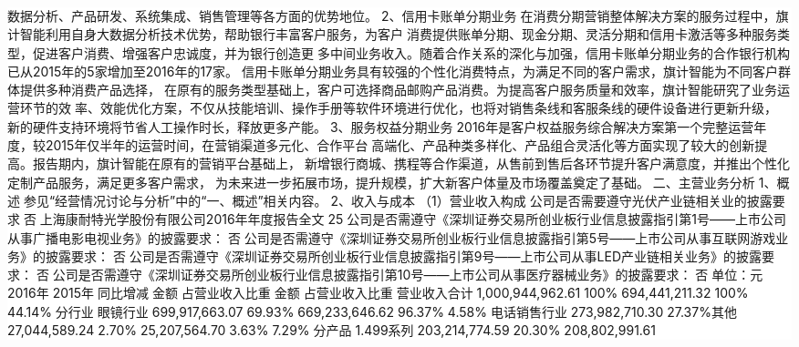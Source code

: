 数据分析、产品研发、系统集成、销售管理等各方面的优势地位。
2、信用卡账单分期业务
在消费分期营销整体解决方案的服务过程中，旗计智能利用自身大数据分析技术优势，帮助银行丰富客户服务，为客户
消费提供账单分期、现金分期、灵活分期和信用卡激活等多种服务类型，促进客户消费、增强客户忠诚度，并为银行创造更
多中间业务收入。随着合作关系的深化与加强，信用卡账单分期业务的合作银行机构已从2015年的5家增加至2016年的17家。
信用卡账单分期业务具有较强的个性化消费特点，为满足不同的客户需求，旗计智能为不同客户群体提供多种消费产品选择，
在原有的服务类型基础上，客户可选择商品邮购产品消费。为提高客户服务质量和效率，旗计智能研究了业务运营环节的效
率、效能优化方案，不仅从技能培训、操作手册等软件环境进行优化，也将对销售条线和客服条线的硬件设备进行更新升级，
新的硬件支持环境将节省人工操作时长，释放更多产能。
3、服务权益分期业务
2016年是客户权益服务综合解决方案第一个完整运营年度，较2015年仅半年的运营时间，在营销渠道多元化、合作平台
高端化、产品种类多样化、产品组合灵活化等方面实现了较大的创新提高。报告期内，旗计智能在原有的营销平台基础上，
新增银行商城、携程等合作渠道，从售前到售后各环节提升客户满意度，并推出个性化定制产品服务，满足更多客户需求，
为未来进一步拓展市场，提升规模，扩大新客户体量及市场覆盖奠定了基础。
二、主营业务分析
1、概述
参见“经营情况讨论与分析”中的“一、概述”相关内容。
2、收入与成本
（1）营业收入构成
公司是否需要遵守光伏产业链相关业的披露要求
否
上海康耐特光学股份有限公司2016年年度报告全文
25
公司是否需遵守《深圳证券交易所创业板行业信息披露指引第1号——上市公司从事广播电影电视业务》的披露要求：
否
公司是否需遵守《深圳证券交易所创业板行业信息披露指引第5号——上市公司从事互联网游戏业务》的披露要求：
否
公司是否需遵守《深圳证券交易所创业板行业信息披露指引第9号——上市公司从事LED产业链相关业务》的披露要求：
否
公司是否需遵守《深圳证券交易所创业板行业信息披露指引第10号——上市公司从事医疗器械业务》的披露要求：
否
单位：元2016年
2015年
同比增减
金额
占营业收入比重
金额
占营业收入比重
营业收入合计
1,000,944,962.61
100%
694,441,211.32
100%
44.14%
分行业
眼镜行业
699,917,663.07
69.93%
669,233,646.62
96.37%
4.58%
电话销售行业
273,982,710.30
27.37%其他
27,044,589.24
2.70%
25,207,564.70
3.63%
7.29%
分产品
1.499系列
203,214,774.59
20.30%
208,802,991.61